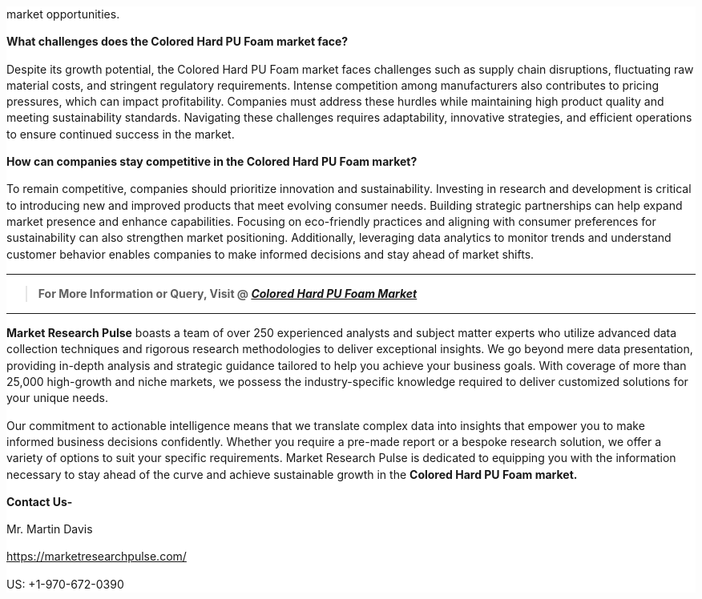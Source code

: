 market opportunities.</p><p><strong>What challenges does the Colored Hard PU Foam market face?</strong></p><p>Despite its growth potential, the Colored Hard PU Foam market faces challenges such as supply chain disruptions, fluctuating raw material costs, and stringent regulatory requirements. Intense competition among manufacturers also contributes to pricing pressures, which can impact profitability. Companies must address these hurdles while maintaining high product quality and meeting sustainability standards. Navigating these challenges requires adaptability, innovative strategies, and efficient operations to ensure continued success in the market.</p><p><strong>How can companies stay competitive in the Colored Hard PU Foam market?</strong></p><p>To remain competitive, companies should prioritize innovation and sustainability. Investing in research and development is critical to introducing new and improved products that meet evolving consumer needs. Building strategic partnerships can help expand market presence and enhance capabilities. Focusing on eco-friendly practices and aligning with consumer preferences for sustainability can also strengthen market positioning. Additionally, leveraging data analytics to monitor trends and understand customer behavior enables companies to make informed decisions and stay ahead of market shifts.</p><hr /><blockquote><p><strong>For More Information or Query, Visit @&nbsp;<em><a href="https://marketresearchpulse.com/report/119439/colored-hard-pu-foam-market?utm_source=Linkedin&utm_medium=019">Colored Hard PU Foam Market</a></em></strong></p></blockquote><hr /><p><strong>Market Research Pulse</strong> boasts a team of over 250 experienced analysts and subject matter experts who utilize advanced data collection techniques and rigorous research methodologies to deliver exceptional insights. We go beyond mere data presentation, providing in-depth analysis and strategic guidance tailored to help you achieve your business goals. With coverage of more than 25,000 high-growth and niche markets, we possess the industry-specific knowledge required to deliver customized solutions for your unique needs.</p><p>Our commitment to actionable intelligence means that we translate complex data into insights that empower you to make informed business decisions confidently. Whether you require a pre-made report or a bespoke research solution, we offer a variety of options to suit your specific requirements. Market Research Pulse is dedicated to equipping you with the information necessary to stay ahead of the curve and achieve sustainable growth in the <strong>Colored Hard PU Foam market.</strong></p><p><strong>Contact Us-</strong></p><p>Mr. Martin Davis</p><p>https://marketresearchpulse.com/</p><p>US: +1-970-672-0390</p>
